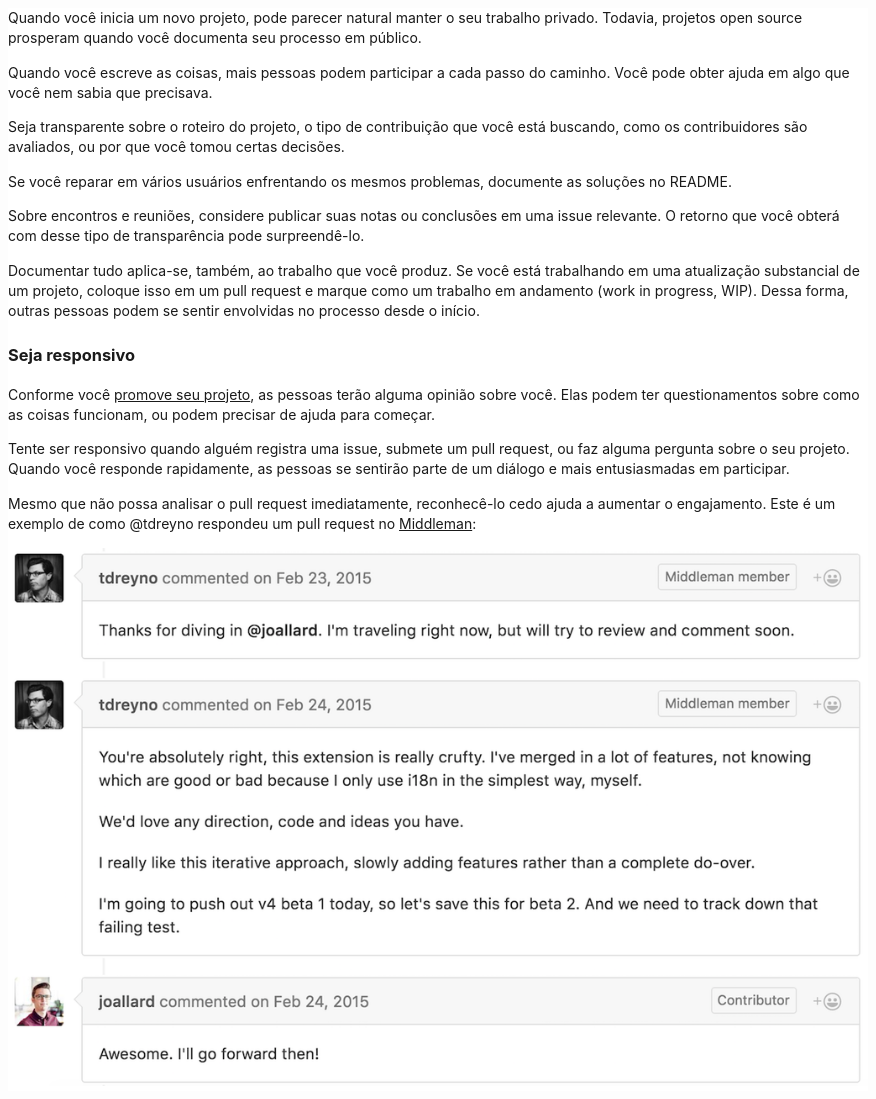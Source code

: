 Quando você inicia um novo projeto, pode parecer natural manter o seu trabalho privado. Todavia, projetos open source prosperam quando você documenta seu processo em público.

Quando você escreve as coisas, mais pessoas podem participar a cada passo do caminho. Você pode obter ajuda em algo que você nem sabia que precisava.

Seja transparente sobre o roteiro do projeto, o tipo de contribuição que você está buscando, como os contribuidores são avaliados, ou por que você tomou certas decisões.

Se você reparar em vários usuários enfrentando os mesmos problemas, documente as soluções no README.

Sobre encontros e reuniões, considere publicar suas notas ou conclusões em uma issue relevante. O retorno que você obterá com desse tipo de transparência pode surpreendê-lo.

Documentar tudo aplica-se, também, ao trabalho que você produz. Se você está trabalhando em uma atualização substancial de um projeto, coloque isso em um pull request e marque como um trabalho em andamento (work in progress, WIP). Dessa forma, outras pessoas podem se sentir envolvidas no processo desde o início.

### Seja responsivo

Conforme você [promove seu projeto](../finding-users), as pessoas terão alguma opinião sobre você. Elas podem ter questionamentos sobre como as coisas funcionam, ou podem precisar de ajuda para começar.

Tente ser responsivo quando alguém registra uma issue, submete um pull request, ou faz alguma pergunta sobre o seu projeto. Quando você responde rapidamente, as pessoas se sentirão parte de um diálogo e mais entusiasmadas em participar.

Mesmo que não possa analisar o pull request imediatamente, reconhecê-lo cedo ajuda a aumentar o engajamento. Este é um exemplo de como @tdreyno respondeu um pull request no [Middleman](https://github.com/middleman/middleman/pull/1466):

![Middleman pull request](/assets/images/building-community/middleman_pr.png)
